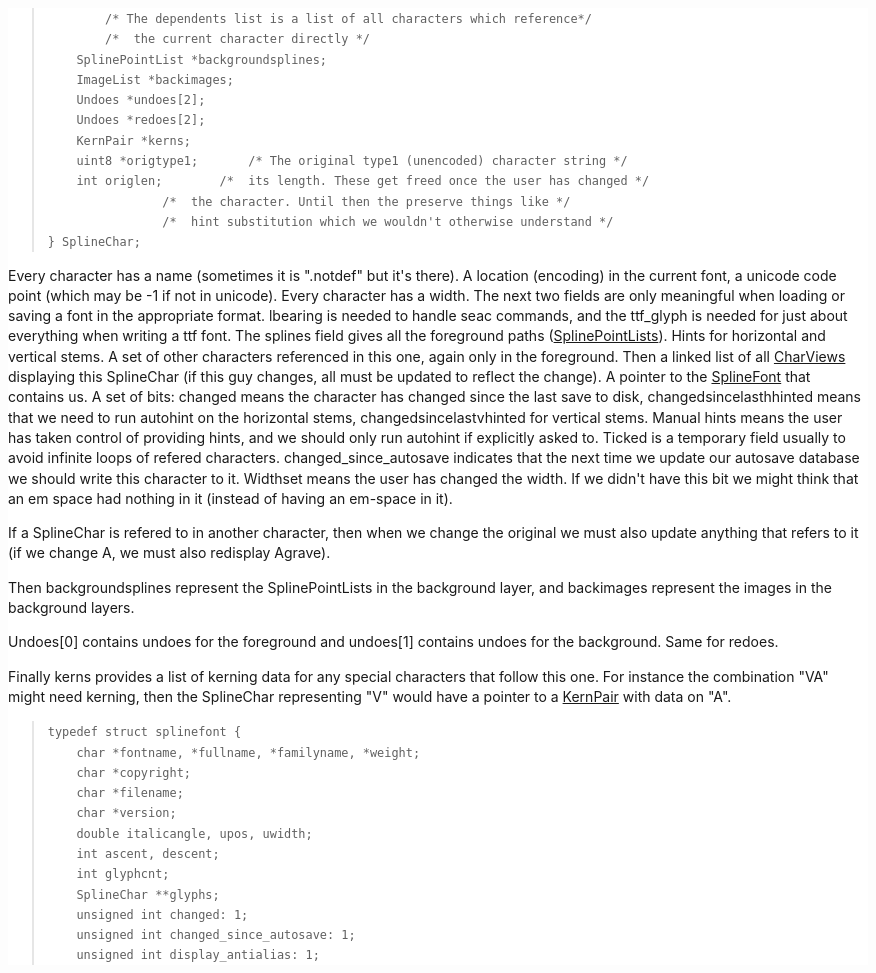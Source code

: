 >             /* The dependents list is a list of all characters which reference*/
>             /*  the current character directly */
>         SplinePointList *backgroundsplines;
>         ImageList *backimages;
>         Undoes *undoes[2];
>         Undoes *redoes[2];
>         KernPair *kerns;
>         uint8 *origtype1;       /* The original type1 (unencoded) character string */
>         int origlen;        /*  its length. These get freed once the user has changed */
>                     /*  the character. Until then the preserve things like */
>                     /*  hint substitution which we wouldn't otherwise understand */
>     } SplineChar;

Every character has a name (sometimes it is ".notdef" but it's there). A
location (encoding) in the current font, a unicode code point (which may
be -1 if not in unicode). Every character has a width. The next two
fields are only meaningful when loading or saving a font in the
appropriate format. lbearing is needed to handle seac commands, and the
ttf\_glyph is needed for just about everything when writing a ttf font.
The splines field gives all the foreground paths
([SplinePointLists](#SplinePointList)). Hints for horizontal and
vertical stems. A set of other characters referenced in this one, again
only in the foreground. Then a linked list of all
[CharViews](../../interface/views/#CharView) displaying this SplineChar (if this guy
changes, all must be updated to reflect the change). A pointer to the
[SplineFont](#SplineFont) that contains us. A set of bits: changed means
the character has changed since the last save to disk,
changedsincelasthhinted means that we need to run autohint on the
horizontal stems, changedsincelastvhinted for vertical stems. Manual
hints means the user has taken control of providing hints, and we should
only run autohint if explicitly asked to. Ticked is a temporary field
usually to avoid infinite loops of refered characters.
changed\_since\_autosave indicates that the next time we update our
autosave database we should write this character to it. Widthset means
the user has changed the width. If we didn't have this bit we might
think that an em space had nothing in it (instead of having an em-space
in it).

If a SplineChar is refered to in another character, then when we change
the original we must also update anything that refers to it (if we
change A, we must also redisplay Agrave).

Then backgroundsplines represent the SplinePointLists in the background
layer, and backimages represent the images in the background layers.

Undoes[0] contains undoes for the foreground and undoes[1] contains
undoes for the background. Same for redoes.

Finally kerns provides a list of kerning data for any special characters
that follow this one. For instance the combination "VA" might need
kerning, then the SplineChar representing "V" would have a pointer to a
[KernPair](#KernPair) with data on "A".

>     typedef struct splinefont {
>         char *fontname, *fullname, *familyname, *weight;
>         char *copyright;
>         char *filename;
>         char *version;
>         double italicangle, upos, uwidth;
>         int ascent, descent;
>         int glyphcnt;
>         SplineChar **glyphs;
>         unsigned int changed: 1;
>         unsigned int changed_since_autosave: 1;
>         unsigned int display_antialias: 1;